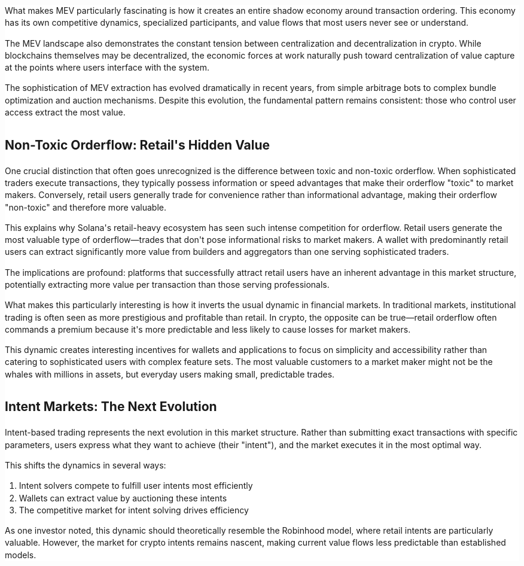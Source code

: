 What makes MEV particularly fascinating is how it creates an entire shadow economy around transaction ordering. This economy has its own competitive dynamics, specialized participants, and value flows that most users never see or understand.

The MEV landscape also demonstrates the constant tension between centralization and decentralization in crypto. While blockchains themselves may be decentralized, the economic forces at work naturally push toward centralization of value capture at the points where users interface with the system.

The sophistication of MEV extraction has evolved dramatically in recent years, from simple arbitrage bots to complex bundle optimization and auction mechanisms. Despite this evolution, the fundamental pattern remains consistent: those who control user access extract the most value.

## Non-Toxic Orderflow: Retail's Hidden Value

One crucial distinction that often goes unrecognized is the difference between toxic and non-toxic orderflow. When sophisticated traders execute transactions, they typically possess information or speed advantages that make their orderflow "toxic" to market makers. Conversely, retail users generally trade for convenience rather than informational advantage, making their orderflow "non-toxic" and therefore more valuable.

This explains why Solana's retail-heavy ecosystem has seen such intense competition for orderflow. Retail users generate the most valuable type of orderflow—trades that don't pose informational risks to market makers. A wallet with predominantly retail users can extract significantly more value from builders and aggregators than one serving sophisticated traders.

The implications are profound: platforms that successfully attract retail users have an inherent advantage in this market structure, potentially extracting more value per transaction than those serving professionals.

What makes this particularly interesting is how it inverts the usual dynamic in financial markets. In traditional markets, institutional trading is often seen as more prestigious and profitable than retail. In crypto, the opposite can be true—retail orderflow often commands a premium because it's more predictable and less likely to cause losses for market makers.

This dynamic creates interesting incentives for wallets and applications to focus on simplicity and accessibility rather than catering to sophisticated users with complex feature sets. The most valuable customers to a market maker might not be the whales with millions in assets, but everyday users making small, predictable trades.

## Intent Markets: The Next Evolution

Intent-based trading represents the next evolution in this market structure. Rather than submitting exact transactions with specific parameters, users express what they want to achieve (their "intent"), and the market executes it in the most optimal way.

This shifts the dynamics in several ways:

1. Intent solvers compete to fulfill user intents most efficiently
2. Wallets can extract value by auctioning these intents
3. The competitive market for intent solving drives efficiency

As one investor noted, this dynamic should theoretically resemble the Robinhood model, where retail intents are particularly valuable. However, the market for crypto intents remains nascent, making current value flows less predictable than established models.
